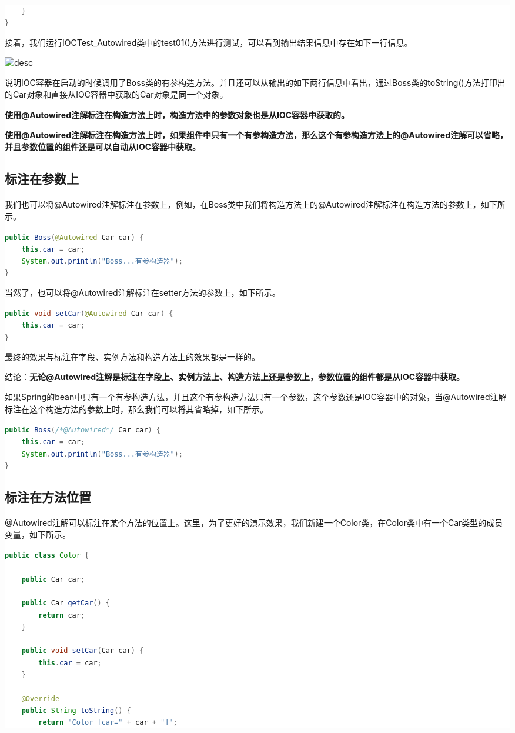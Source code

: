 ```java
	}
}
```

接着，我们运行IOCTest_Autowired类中的test01()方法进行测试，可以看到输出结果信息中存在如下一行信息。

![desc](https://cdn.jsdelivr.net/gh/zsxfa/CDN/img/md/2022/01/27/1643252752.png)

说明IOC容器在启动的时候调用了Boss类的有参构造方法。并且还可以从输出的如下两行信息中看出，通过Boss类的toString()方法打印出的Car对象和直接从IOC容器中获取的Car对象是同一个对象。

**使用@Autowired注解标注在构造方法上时，构造方法中的参数对象也是从IOC容器中获取的。**

**使用@Autowired注解标注在构造方法上时，如果组件中只有一个有参构造方法，那么这个有参构造方法上的@Autowired注解可以省略，并且参数位置的组件还是可以自动从IOC容器中获取。**

## 标注在参数上

我们也可以将@Autowired注解标注在参数上，例如，在Boss类中我们将构造方法上的@Autowired注解标注在构造方法的参数上，如下所示。

```java
public Boss(@Autowired Car car) {
    this.car = car;
    System.out.println("Boss...有参构造器");
}
```

当然了，也可以将@Autowired注解标注在setter方法的参数上，如下所示。

```java
public void setCar(@Autowired Car car) {
    this.car = car;
}
```

最终的效果与标注在字段、实例方法和构造方法上的效果都是一样的。

结论：**无论@Autowired注解是标注在字段上、实例方法上、构造方法上还是参数上，参数位置的组件都是从IOC容器中获取。**



如果Spring的bean中只有一个有参构造方法，并且这个有参构造方法只有一个参数，这个参数还是IOC容器中的对象，当@Autowired注解标注在这个构造方法的参数上时，那么我们可以将其省略掉，如下所示。

```java
public Boss(/*@Autowired*/ Car car) {
    this.car = car;
    System.out.println("Boss...有参构造器");
}
```

## 标注在方法位置

@Autowired注解可以标注在某个方法的位置上。这里，为了更好的演示效果，我们新建一个Color类，在Color类中有一个Car类型的成员变量，如下所示。

```java
public class Color {
	
	public Car car;

	public Car getCar() {
		return car;
	}

	public void setCar(Car car) {
		this.car = car;
	}

	@Override
	public String toString() {
		return "Color [car=" + car + "]";
```